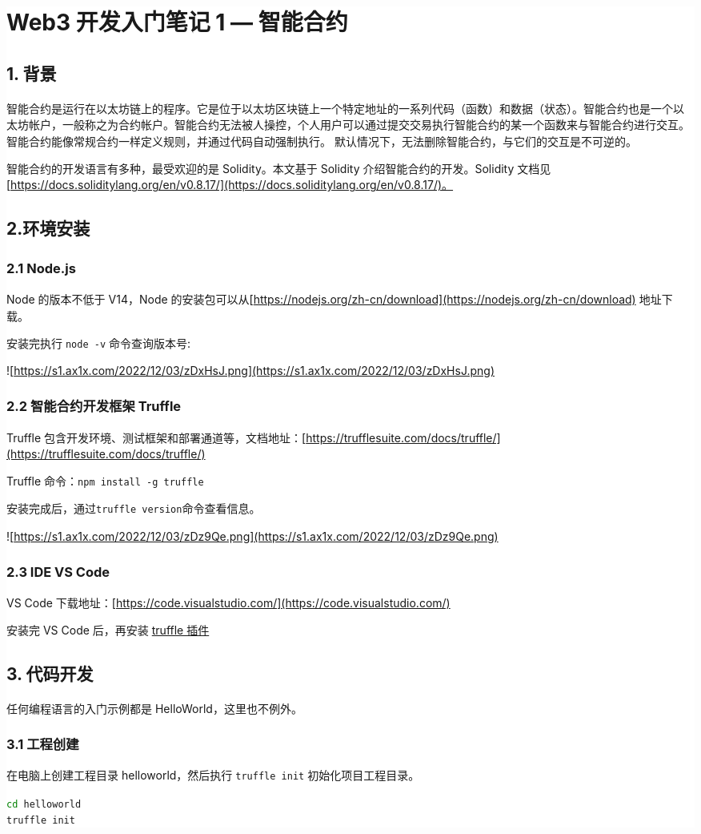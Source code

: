 # Web3 开发入门笔记 1 — 智能合约

## 1. 背景

智能合约是运行在以太坊链上的程序。它是位于以太坊区块链上一个特定地址的一系列代码（函数）和数据（状态）。智能合约也是一个以太坊帐户，一般称之为合约帐户。智能合约无法被人操控，个人用户可以通过提交交易执行智能合约的某一个函数来与智能合约进行交互。 智能合约能像常规合约一样定义规则，并通过代码自动强制执行。 默认情况下，无法删除智能合约，与它们的交互是不可逆的。

智能合约的开发语言有多种，最受欢迎的是 Solidity。本文基于 Solidity 介绍智能合约的开发。Solidity 文档见[https://docs.soliditylang.org/en/v0.8.17/](https://docs.soliditylang.org/en/v0.8.17/)。

## 2.环境安装

### 2.1 Node.js

Node 的版本不低于 V14，Node 的安装包可以从[https://nodejs.org/zh-cn/download](https://nodejs.org/zh-cn/download) 地址下载。

安装完执行 `node -v` 命令查询版本号:

![https://s1.ax1x.com/2022/12/03/zDxHsJ.png](https://s1.ax1x.com/2022/12/03/zDxHsJ.png)

### 2.2 智能合约开发框架 Truffle

Truffle 包含开发环境、测试框架和部署通道等，文档地址：[https://trufflesuite.com/docs/truffle/](https://trufflesuite.com/docs/truffle/)

Truffle 命令：`npm install -g truffle`

安装完成后，通过`truffle version`命令查看信息。

![https://s1.ax1x.com/2022/12/03/zDz9Qe.png](https://s1.ax1x.com/2022/12/03/zDz9Qe.png)

### 2.3 IDE VS Code

VS Code 下载地址：[https://code.visualstudio.com/](https://code.visualstudio.com/)

安装完 VS Code 后，再安装 [truffle 插件](https://marketplace.visualstudio.com/items?itemName=trufflesuite-csi.truffle-vscode)

## 3. 代码开发

任何编程语言的入门示例都是 HelloWorld，这里也不例外。

### 3.1 工程创建

在电脑上创建工程目录 helloworld，然后执行 `truffle init` 初始化项目工程目录。

```sh
cd helloworld
truffle init
```
